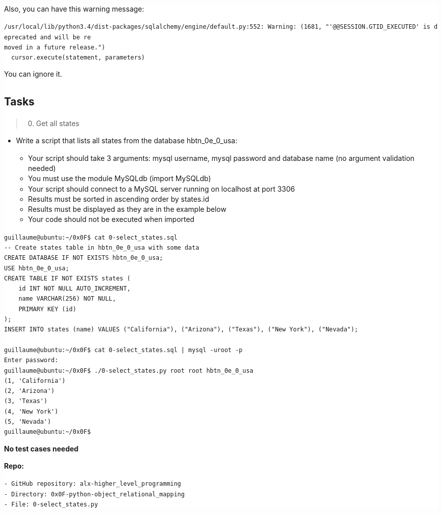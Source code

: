 Also, you can have this warning message:

```
/usr/local/lib/python3.4/dist-packages/sqlalchemy/engine/default.py:552: Warning: (1681, "'@@SESSION.GTID_EXECUTED' is deprecated and will be re
moved in a future release.")                                                                                                                    
  cursor.execute(statement, parameters)  
```

You can ignore it.

## Tasks

> 0. Get all states 

- Write a script that lists all states from the database hbtn_0e_0_usa: 

	- Your script should take 3 arguments: mysql username, mysql password and database name (no argument validation needed)
	- You must use the module MySQLdb (import MySQLdb)
	- Your script should connect to a MySQL server running on localhost at port 3306
	- Results must be sorted in ascending order by states.id
	- Results must be displayed as they are in the example below
	- Your code should not be executed when imported

```
guillaume@ubuntu:~/0x0F$ cat 0-select_states.sql
-- Create states table in hbtn_0e_0_usa with some data
CREATE DATABASE IF NOT EXISTS hbtn_0e_0_usa;
USE hbtn_0e_0_usa;
CREATE TABLE IF NOT EXISTS states ( 
    id INT NOT NULL AUTO_INCREMENT, 
    name VARCHAR(256) NOT NULL,
    PRIMARY KEY (id)
);
INSERT INTO states (name) VALUES ("California"), ("Arizona"), ("Texas"), ("New York"), ("Nevada");

guillaume@ubuntu:~/0x0F$ cat 0-select_states.sql | mysql -uroot -p
Enter password: 
guillaume@ubuntu:~/0x0F$ ./0-select_states.py root root hbtn_0e_0_usa
(1, 'California')
(2, 'Arizona')
(3, 'Texas')
(4, 'New York')
(5, 'Nevada')
guillaume@ubuntu:~/0x0F$ 
```
**No test cases needed**

**Repo:**

	- GitHub repository: alx-higher_level_programming
	- Directory: 0x0F-python-object_relational_mapping
	- File: 0-select_states.py
